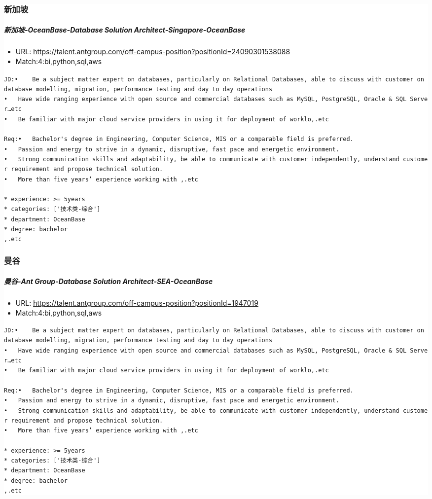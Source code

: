 
### 新加坡

##### 新加坡-OceanBase-Database Solution Architect-Singapore-OceanBase
* URL: https://talent.antgroup.com/off-campus-position?positionId=24090301538088
* Match:4:bi,python,sql,aws

```
JD:•	Be a subject matter expert on databases, particularly on Relational Databases, able to discuss with customer on database modelling, migration, performance testing and day to day operations
•	Have wide ranging experience with open source and commercial databases such as MySQL, PostgreSQL, Oracle & SQL Server…etc
•	Be familiar with major cloud service providers in using it for deployment of worklo,.etc

Req:•	Bachelor's degree in Engineering, Computer Science, MIS or a comparable field is preferred.
•	Passion and energy to strive in a dynamic, disruptive, fast pace and energetic environment.
•	Strong communication skills and adaptability, be able to communicate with customer independently, understand customer requirement and propose technical solution.
•	More than five years’ experience working with ,.etc

* experience: >= 5years 
* categories: ['技术类-综合'] 
* department: OceanBase 
* degree: bachelor 
,.etc

```


### 曼谷

##### 曼谷-Ant Group-Database Solution Architect-SEA-OceanBase
* URL: https://talent.antgroup.com/off-campus-position?positionId=1947019
* Match:4:bi,python,sql,aws

```
JD:•	Be a subject matter expert on databases, particularly on Relational Databases, able to discuss with customer on database modelling, migration, performance testing and day to day operations
•	Have wide ranging experience with open source and commercial databases such as MySQL, PostgreSQL, Oracle & SQL Server…etc
•	Be familiar with major cloud service providers in using it for deployment of worklo,.etc

Req:•	Bachelor's degree in Engineering, Computer Science, MIS or a comparable field is preferred.
•	Passion and energy to strive in a dynamic, disruptive, fast pace and energetic environment.
•	Strong communication skills and adaptability, be able to communicate with customer independently, understand customer requirement and propose technical solution.
•	More than five years’ experience working with ,.etc

* experience: >= 5years 
* categories: ['技术类-综合'] 
* department: OceanBase 
* degree: bachelor 
,.etc

```
